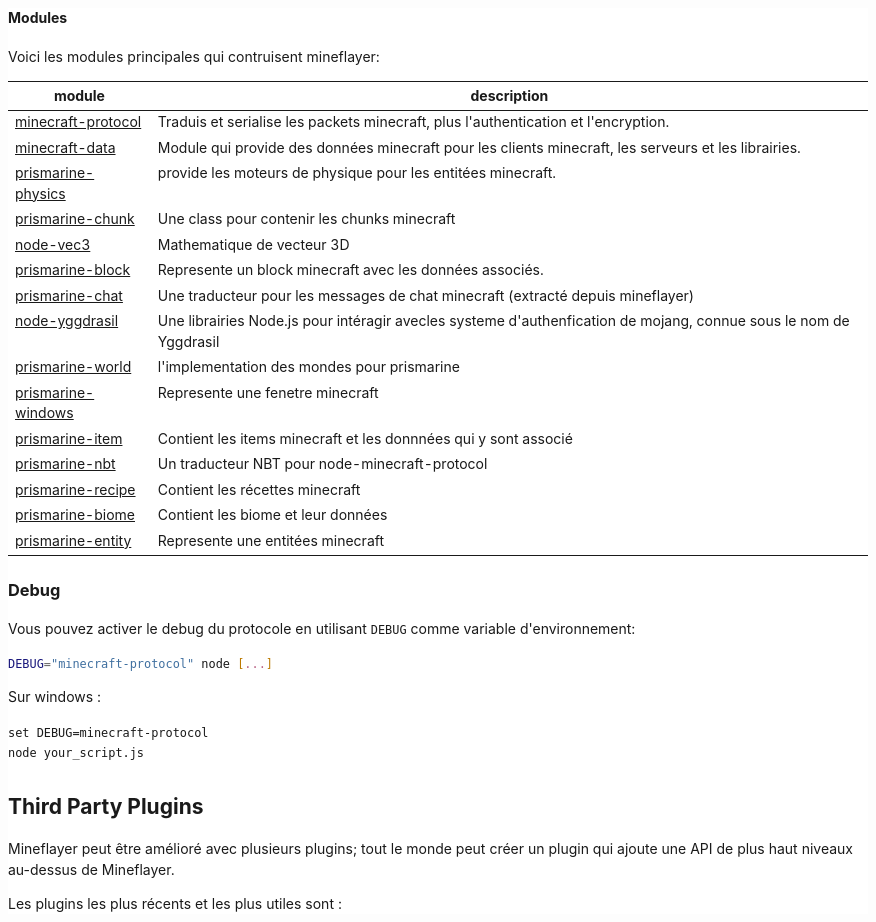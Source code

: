 #### Modules

Voici les modules principales qui contruisent mineflayer:

| module                                                                        | description                                                                                                       |
| ----------------------------------------------------------------------------- | ----------------------------------------------------------------------------------------------------------------- |
| [minecraft-protocol](https://github.com/PrismarineJS/node-minecraft-protocol) | Traduis et serialise les packets minecraft, plus l'authentication et l'encryption.                                |
| [minecraft-data](https://github.com/PrismarineJS/minecraft-data)              | Module qui provide des données minecraft pour les clients minecraft, les serveurs et les librairies.              |
| [prismarine-physics](https://github.com/PrismarineJS/prismarine-physics)      | provide les moteurs de physique pour les entitées minecraft.                                                      |
| [prismarine-chunk](https://github.com/PrismarineJS/prismarine-chunk)          | Une class pour contenir les chunks minecraft                                                                      |
| [node-vec3](https://github.com/PrismarineJS/node-vec3)                        | Mathematique de vecteur 3D                                                                                        |
| [prismarine-block](https://github.com/PrismarineJS/prismarine-block)          | Represente un block minecraft avec les données associés.                                                          |
| [prismarine-chat](https://github.com/PrismarineJS/prismarine-chat)            | Une traducteur pour les messages de chat minecraft (extracté depuis mineflayer)                                   |
| [node-yggdrasil](https://github.com/PrismarineJS/node-yggdrasil)              | Une librairies Node.js pour intéragir avecles systeme d'authenfication de mojang, connue sous le nom de Yggdrasil |
| [prismarine-world](https://github.com/PrismarineJS/prismarine-world)          | l'implementation des mondes pour prismarine                                                                       |
| [prismarine-windows](https://github.com/PrismarineJS/prismarine-windows)      | Represente une fenetre minecraft                                                                                  |
| [prismarine-item](https://github.com/PrismarineJS/prismarine-item)            | Contient les items minecraft et les donnnées qui y sont associé                                                   |
| [prismarine-nbt](https://github.com/PrismarineJS/prismarine-nbt)              | Un traducteur NBT pour node-minecraft-protocol                                                                    |
| [prismarine-recipe](https://github.com/PrismarineJS/prismarine-recipe)        | Contient les récettes minecraft                                                                                   |
| [prismarine-biome](https://github.com/PrismarineJS/prismarine-biome)          | Contient les biome et leur données                                                                                |
| [prismarine-entity](https://github.com/PrismarineJS/prismarine-entity)        | Represente une entitées minecraft                                                                                 |

### Debug

Vous pouvez activer le debug du protocole en utilisant `DEBUG` comme variable d'environnement:

```bash
DEBUG="minecraft-protocol" node [...]
```

Sur windows :

```
set DEBUG=minecraft-protocol
node your_script.js
```

## Third Party Plugins

Mineflayer peut être amélioré avec plusieurs plugins; tout le monde peut créer un plugin qui ajoute une API de plus haut niveaux au-dessus de Mineflayer.

Les plugins les plus récents et les plus utiles sont :
